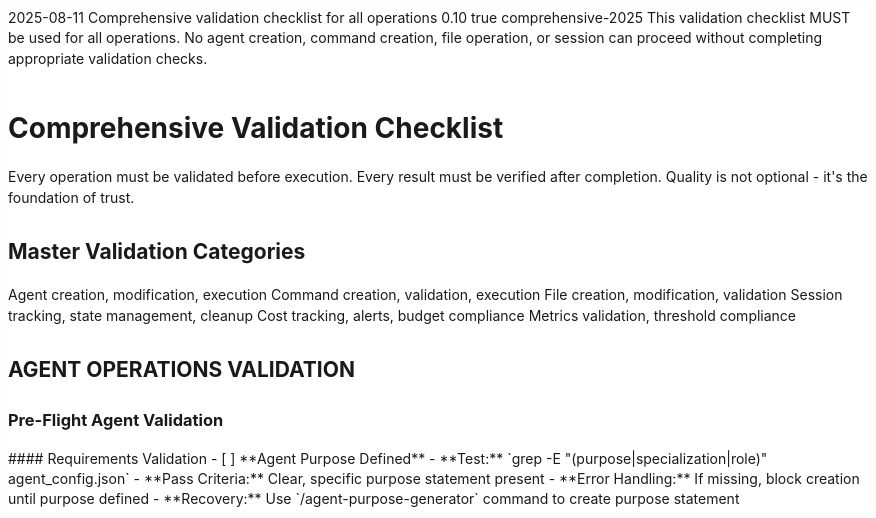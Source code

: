 <document type="validation-checklist" version="1.0.0">
  <metadata>
    <created>2025-08-11</created>
    <purpose>Comprehensive validation checklist for all operations</purpose>
    <task-id>0.10</task-id>
    <requires-approval>true</requires-approval>
    <validation-status>comprehensive-2025</validation-status>
  </metadata>

  <critical-notice>
    <requirement level="MANDATORY">
      This validation checklist MUST be used for all operations.
      No agent creation, command creation, file operation, or session
      can proceed without completing appropriate validation checks.
    </requirement>
  </critical-notice>

# Comprehensive Validation Checklist

<validation-philosophy>
  <principle>
    Every operation must be validated before execution.
    Every result must be verified after completion.
    Quality is not optional - it's the foundation of trust.
  </principle>
</validation-philosophy>

## Master Validation Categories

<validation-categories>
  <category name="Agent Operations">Agent creation, modification, execution</category>
  <category name="Command Operations">Command creation, validation, execution</category>
  <category name="File Operations">File creation, modification, validation</category>
  <category name="Session Management">Session tracking, state management, cleanup</category>
  <category name="Cost Management">Cost tracking, alerts, budget compliance</category>
  <category name="Quality Assurance">Metrics validation, threshold compliance</category>
</validation-categories>

## AGENT OPERATIONS VALIDATION

<agent-validation>

  ### Pre-Flight Agent Validation

  <pre-flight-checklist>
    #### Requirements Validation
    - [ ] **Agent Purpose Defined**
      - **Test:** `grep -E "(purpose|specialization|role)" agent_config.json`
      - **Pass Criteria:** Clear, specific purpose statement present
      - **Error Handling:** If missing, block creation until purpose defined
      - **Recovery:** Use `/agent-purpose-generator` command to create purpose statement
